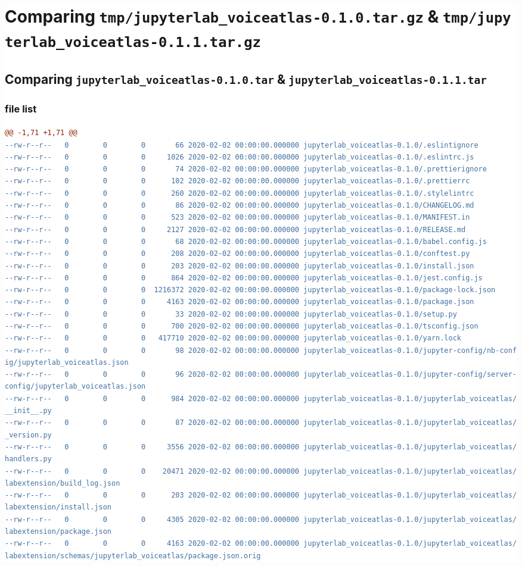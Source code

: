 # Comparing `tmp/jupyterlab_voiceatlas-0.1.0.tar.gz` & `tmp/jupyterlab_voiceatlas-0.1.1.tar.gz`

## Comparing `jupyterlab_voiceatlas-0.1.0.tar` & `jupyterlab_voiceatlas-0.1.1.tar`

### file list

```diff
@@ -1,71 +1,71 @@
--rw-r--r--   0        0        0       66 2020-02-02 00:00:00.000000 jupyterlab_voiceatlas-0.1.0/.eslintignore
--rw-r--r--   0        0        0     1026 2020-02-02 00:00:00.000000 jupyterlab_voiceatlas-0.1.0/.eslintrc.js
--rw-r--r--   0        0        0       74 2020-02-02 00:00:00.000000 jupyterlab_voiceatlas-0.1.0/.prettierignore
--rw-r--r--   0        0        0      102 2020-02-02 00:00:00.000000 jupyterlab_voiceatlas-0.1.0/.prettierrc
--rw-r--r--   0        0        0      260 2020-02-02 00:00:00.000000 jupyterlab_voiceatlas-0.1.0/.stylelintrc
--rw-r--r--   0        0        0       86 2020-02-02 00:00:00.000000 jupyterlab_voiceatlas-0.1.0/CHANGELOG.md
--rw-r--r--   0        0        0      523 2020-02-02 00:00:00.000000 jupyterlab_voiceatlas-0.1.0/MANIFEST.in
--rw-r--r--   0        0        0     2127 2020-02-02 00:00:00.000000 jupyterlab_voiceatlas-0.1.0/RELEASE.md
--rw-r--r--   0        0        0       68 2020-02-02 00:00:00.000000 jupyterlab_voiceatlas-0.1.0/babel.config.js
--rw-r--r--   0        0        0      208 2020-02-02 00:00:00.000000 jupyterlab_voiceatlas-0.1.0/conftest.py
--rw-r--r--   0        0        0      203 2020-02-02 00:00:00.000000 jupyterlab_voiceatlas-0.1.0/install.json
--rw-r--r--   0        0        0      864 2020-02-02 00:00:00.000000 jupyterlab_voiceatlas-0.1.0/jest.config.js
--rw-r--r--   0        0        0  1216372 2020-02-02 00:00:00.000000 jupyterlab_voiceatlas-0.1.0/package-lock.json
--rw-r--r--   0        0        0     4163 2020-02-02 00:00:00.000000 jupyterlab_voiceatlas-0.1.0/package.json
--rw-r--r--   0        0        0       33 2020-02-02 00:00:00.000000 jupyterlab_voiceatlas-0.1.0/setup.py
--rw-r--r--   0        0        0      700 2020-02-02 00:00:00.000000 jupyterlab_voiceatlas-0.1.0/tsconfig.json
--rw-r--r--   0        0        0   417710 2020-02-02 00:00:00.000000 jupyterlab_voiceatlas-0.1.0/yarn.lock
--rw-r--r--   0        0        0       98 2020-02-02 00:00:00.000000 jupyterlab_voiceatlas-0.1.0/jupyter-config/nb-config/jupyterlab_voiceatlas.json
--rw-r--r--   0        0        0       96 2020-02-02 00:00:00.000000 jupyterlab_voiceatlas-0.1.0/jupyter-config/server-config/jupyterlab_voiceatlas.json
--rw-r--r--   0        0        0      984 2020-02-02 00:00:00.000000 jupyterlab_voiceatlas-0.1.0/jupyterlab_voiceatlas/__init__.py
--rw-r--r--   0        0        0       87 2020-02-02 00:00:00.000000 jupyterlab_voiceatlas-0.1.0/jupyterlab_voiceatlas/_version.py
--rw-r--r--   0        0        0     3556 2020-02-02 00:00:00.000000 jupyterlab_voiceatlas-0.1.0/jupyterlab_voiceatlas/handlers.py
--rw-r--r--   0        0        0    20471 2020-02-02 00:00:00.000000 jupyterlab_voiceatlas-0.1.0/jupyterlab_voiceatlas/labextension/build_log.json
--rw-r--r--   0        0        0      203 2020-02-02 00:00:00.000000 jupyterlab_voiceatlas-0.1.0/jupyterlab_voiceatlas/labextension/install.json
--rw-r--r--   0        0        0     4305 2020-02-02 00:00:00.000000 jupyterlab_voiceatlas-0.1.0/jupyterlab_voiceatlas/labextension/package.json
--rw-r--r--   0        0        0     4163 2020-02-02 00:00:00.000000 jupyterlab_voiceatlas-0.1.0/jupyterlab_voiceatlas/labextension/schemas/jupyterlab_voiceatlas/package.json.orig
```
